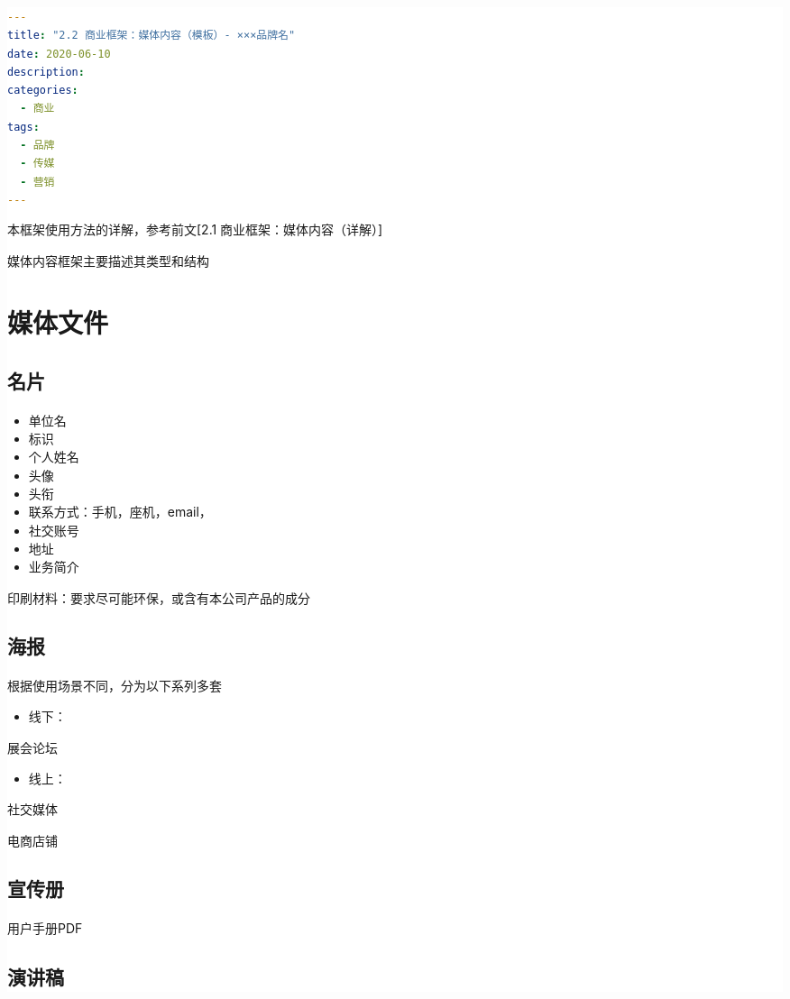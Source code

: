 ```yaml
---
title: "2.2 商业框架：媒体内容（模板）- ×××品牌名"
date: 2020-06-10
description:
categories:
  - 商业
tags:
  - 品牌
  - 传媒
  - 营销
---
```



本框架使用方法的详解，参考前文[2.1 商业框架：媒体内容（详解）]

媒体内容框架主要描述其类型和结构

# 媒体文件

## 名片

- 单位名
- 标识
- 个人姓名
- 头像
- 头衔
- 联系方式：手机，座机，email，
- 社交账号
- 地址
- 业务简介

印刷材料：要求尽可能环保，或含有本公司产品的成分

## **海报**

根据使用场景不同，分为以下系列多套

- 线下：

展会论坛

- 线上：

社交媒体

电商店铺

## **宣传册**

用户手册PDF

## **演讲稿**

